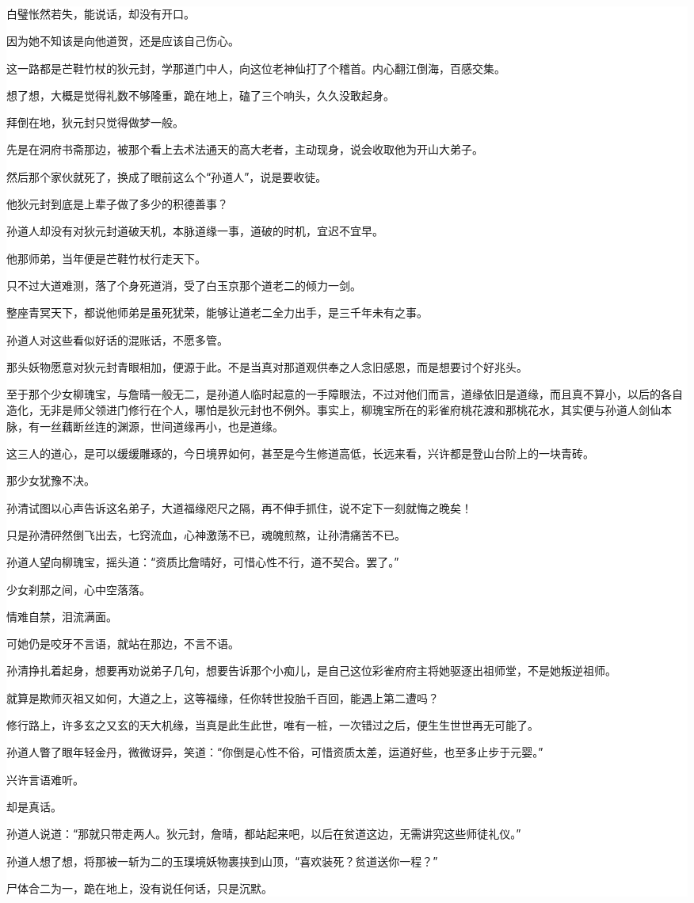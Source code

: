    白璧怅然若失，能说话，却没有开口。

   因为她不知该是向他道贺，还是应该自己伤心。

   这一路都是芒鞋竹杖的狄元封，学那道门中人，向这位老神仙打了个稽首。内心翻江倒海，百感交集。

   想了想，大概是觉得礼数不够隆重，跪在地上，磕了三个响头，久久没敢起身。

   拜倒在地，狄元封只觉得做梦一般。

   先是在洞府书斋那边，被那个看上去术法通天的高大老者，主动现身，说会收取他为开山大弟子。

   然后那个家伙就死了，换成了眼前这么个“孙道人”，说是要收徒。

   他狄元封到底是上辈子做了多少的积德善事？

   孙道人却没有对狄元封道破天机，本脉道缘一事，道破的时机，宜迟不宜早。

   他那师弟，当年便是芒鞋竹杖行走天下。

   只不过大道难测，落了个身死道消，受了白玉京那个道老二的倾力一剑。

   整座青冥天下，都说他师弟是虽死犹荣，能够让道老二全力出手，是三千年未有之事。

   孙道人对这些看似好话的混账话，不愿多管。

   那头妖物愿意对狄元封青眼相加，便源于此。不是当真对那道观供奉之人念旧感恩，而是想要讨个好兆头。

   至于那个少女柳瑰宝，与詹晴一般无二，是孙道人临时起意的一手障眼法，不过对他们而言，道缘依旧是道缘，而且真不算小，以后的各自造化，无非是师父领进门修行在个人，哪怕是狄元封也不例外。事实上，柳瑰宝所在的彩雀府桃花渡和那桃花水，其实便与孙道人剑仙本脉，有一丝藕断丝连的渊源，世间道缘再小，也是道缘。

   这三人的道心，是可以缓缓雕琢的，今日境界如何，甚至是今生修道高低，长远来看，兴许都是登山台阶上的一块青砖。

   那少女犹豫不决。

   孙清试图以心声告诉这名弟子，大道福缘咫尺之隔，再不伸手抓住，说不定下一刻就悔之晚矣！

   只是孙清砰然倒飞出去，七窍流血，心神激荡不已，魂魄煎熬，让孙清痛苦不已。

   孙道人望向柳瑰宝，摇头道：“资质比詹晴好，可惜心性不行，道不契合。罢了。”

   少女刹那之间，心中空落落。

   情难自禁，泪流满面。

   可她仍是咬牙不言语，就站在那边，不言不语。

   孙清挣扎着起身，想要再劝说弟子几句，想要告诉那个小痴儿，是自己这位彩雀府府主将她驱逐出祖师堂，不是她叛逆祖师。

   就算是欺师灭祖又如何，大道之上，这等福缘，任你转世投胎千百回，能遇上第二遭吗？

   修行路上，许多玄之又玄的天大机缘，当真是此生此世，唯有一桩，一次错过之后，便生生世世再无可能了。

   孙道人瞥了眼年轻金丹，微微讶异，笑道：“你倒是心性不俗，可惜资质太差，运道好些，也至多止步于元婴。”

   兴许言语难听。

   却是真话。

   孙道人说道：“那就只带走两人。狄元封，詹晴，都站起来吧，以后在贫道这边，无需讲究这些师徒礼仪。”

   孙道人想了想，将那被一斩为二的玉璞境妖物裹挟到山顶，“喜欢装死？贫道送你一程？”

   尸体合二为一，跪在地上，没有说任何话，只是沉默。
